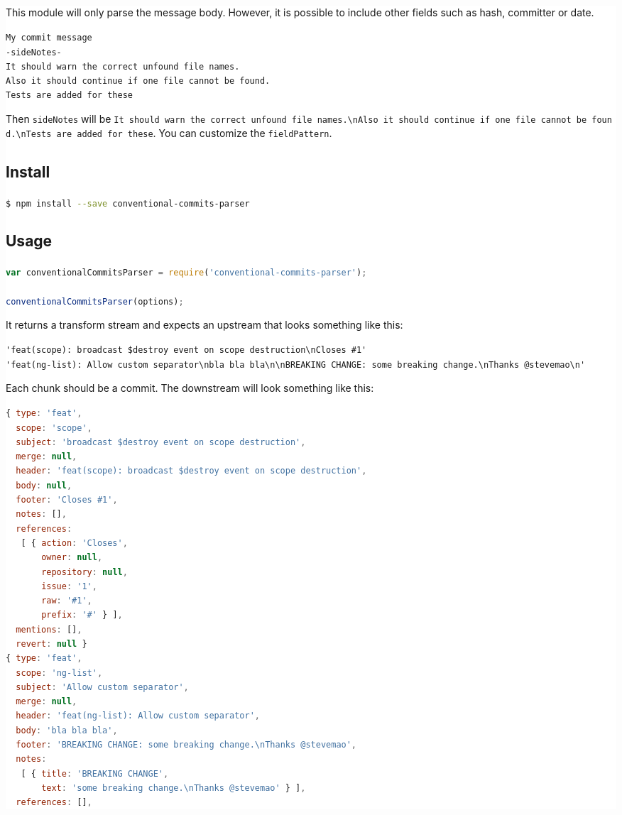 This module will only parse the message body. However, it is possible to include other fields such as hash, committer or date.

```
My commit message
-sideNotes-
It should warn the correct unfound file names.
Also it should continue if one file cannot be found.
Tests are added for these
```

Then `sideNotes` will be `It should warn the correct unfound file names.\nAlso it should continue if one file cannot be found.\nTests are added for these`. You can customize the `fieldPattern`.


## Install

```sh
$ npm install --save conventional-commits-parser
```


## Usage

```js
var conventionalCommitsParser = require('conventional-commits-parser');

conventionalCommitsParser(options);
```

It returns a transform stream and expects an upstream that looks something like this:

```
'feat(scope): broadcast $destroy event on scope destruction\nCloses #1'
'feat(ng-list): Allow custom separator\nbla bla bla\n\nBREAKING CHANGE: some breaking change.\nThanks @stevemao\n'
```

Each chunk should be a commit. The downstream will look something like this:

```js
{ type: 'feat',
  scope: 'scope',
  subject: 'broadcast $destroy event on scope destruction',
  merge: null,
  header: 'feat(scope): broadcast $destroy event on scope destruction',
  body: null,
  footer: 'Closes #1',
  notes: [],
  references:
   [ { action: 'Closes',
       owner: null,
       repository: null,
       issue: '1',
       raw: '#1',
       prefix: '#' } ],
  mentions: [],
  revert: null }
{ type: 'feat',
  scope: 'ng-list',
  subject: 'Allow custom separator',
  merge: null,
  header: 'feat(ng-list): Allow custom separator',
  body: 'bla bla bla',
  footer: 'BREAKING CHANGE: some breaking change.\nThanks @stevemao',
  notes:
   [ { title: 'BREAKING CHANGE',
       text: 'some breaking change.\nThanks @stevemao' } ],
  references: [],
```